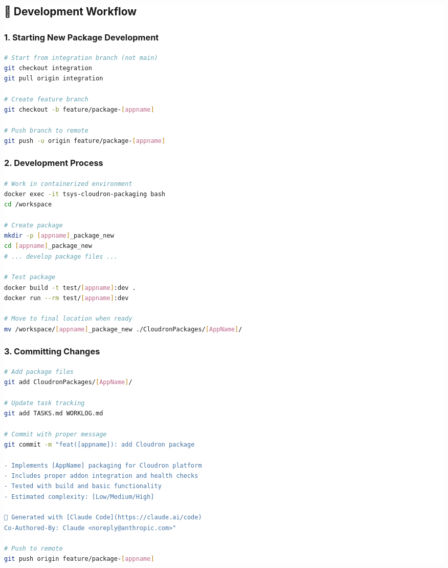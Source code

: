 ## 🔄 Development Workflow

### 1. Starting New Package Development

```bash
# Start from integration branch (not main)
git checkout integration
git pull origin integration

# Create feature branch
git checkout -b feature/package-[appname]

# Push branch to remote
git push -u origin feature/package-[appname]
```

### 2. Development Process

```bash
# Work in containerized environment
docker exec -it tsys-cloudron-packaging bash
cd /workspace

# Create package
mkdir -p [appname]_package_new
cd [appname]_package_new
# ... develop package files ...

# Test package
docker build -t test/[appname]:dev .
docker run --rm test/[appname]:dev

# Move to final location when ready
mv /workspace/[appname]_package_new ./CloudronPackages/[AppName]/
```

### 3. Committing Changes

```bash
# Add package files
git add CloudronPackages/[AppName]/

# Update task tracking
git add TASKS.md WORKLOG.md

# Commit with proper message
git commit -m "feat([appname]): add Cloudron package

- Implements [AppName] packaging for Cloudron platform
- Includes proper addon integration and health checks
- Tested with build and basic functionality
- Estimated complexity: [Low/Medium/High]

🤖 Generated with [Claude Code](https://claude.ai/code)
Co-Authored-By: Claude <noreply@anthropic.com>"

# Push to remote
git push origin feature/package-[appname]
```
